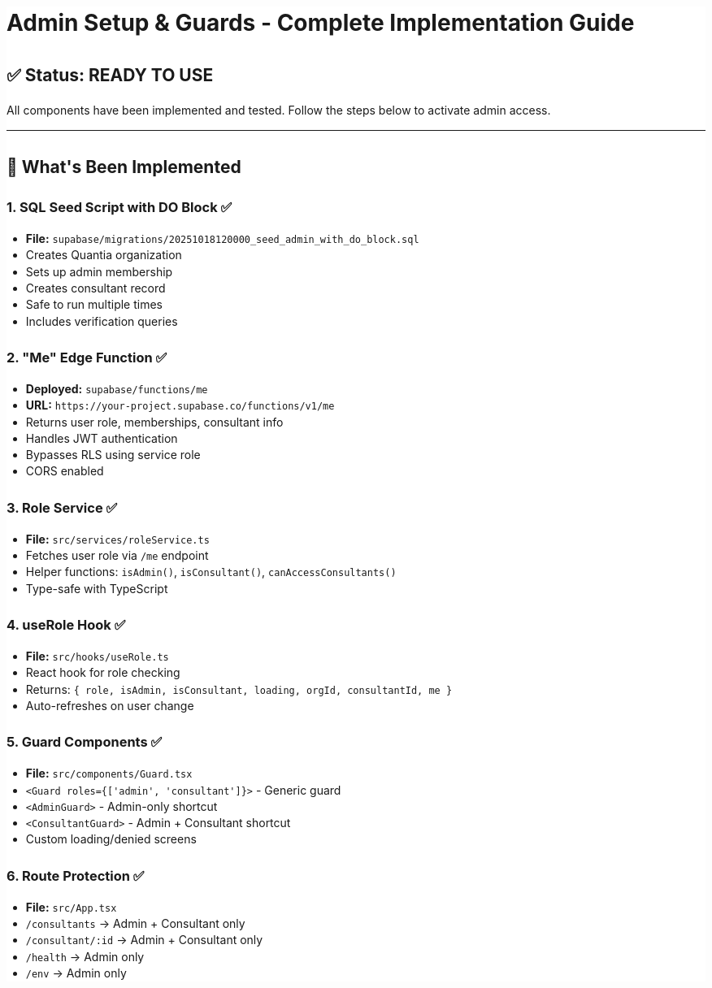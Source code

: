 # Admin Setup & Guards - Complete Implementation Guide

## ✅ Status: READY TO USE

All components have been implemented and tested. Follow the steps below to activate admin access.

---

## 🎯 What's Been Implemented

### **1. SQL Seed Script with DO Block** ✅
- **File:** `supabase/migrations/20251018120000_seed_admin_with_do_block.sql`
- Creates Quantia organization
- Sets up admin membership
- Creates consultant record
- Safe to run multiple times
- Includes verification queries

### **2. "Me" Edge Function** ✅
- **Deployed:** `supabase/functions/me`
- **URL:** `https://your-project.supabase.co/functions/v1/me`
- Returns user role, memberships, consultant info
- Handles JWT authentication
- Bypasses RLS using service role
- CORS enabled

### **3. Role Service** ✅
- **File:** `src/services/roleService.ts`
- Fetches user role via `/me` endpoint
- Helper functions: `isAdmin()`, `isConsultant()`, `canAccessConsultants()`
- Type-safe with TypeScript

### **4. useRole Hook** ✅
- **File:** `src/hooks/useRole.ts`
- React hook for role checking
- Returns: `{ role, isAdmin, isConsultant, loading, orgId, consultantId, me }`
- Auto-refreshes on user change

### **5. Guard Components** ✅
- **File:** `src/components/Guard.tsx`
- `<Guard roles={['admin', 'consultant']}>` - Generic guard
- `<AdminGuard>` - Admin-only shortcut
- `<ConsultantGuard>` - Admin + Consultant shortcut
- Custom loading/denied screens

### **6. Route Protection** ✅
- **File:** `src/App.tsx`
- `/consultants` → Admin + Consultant only
- `/consultant/:id` → Admin + Consultant only
- `/health` → Admin only
- `/env` → Admin only
